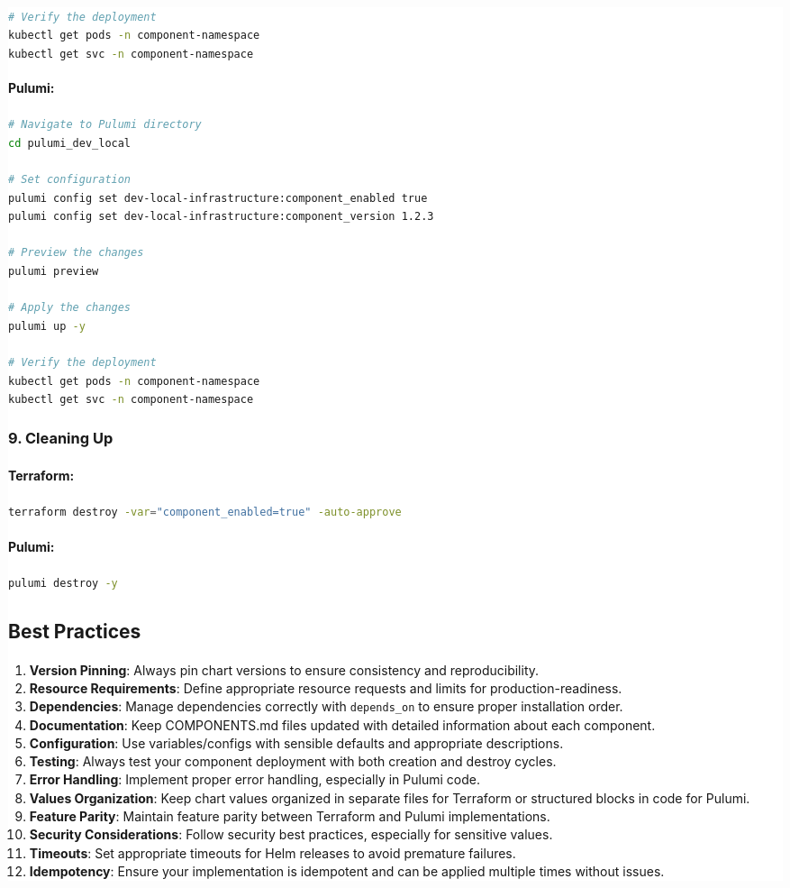 ```bash
# Verify the deployment
kubectl get pods -n component-namespace
kubectl get svc -n component-namespace
```

#### Pulumi:
```bash
# Navigate to Pulumi directory
cd pulumi_dev_local

# Set configuration
pulumi config set dev-local-infrastructure:component_enabled true
pulumi config set dev-local-infrastructure:component_version 1.2.3

# Preview the changes
pulumi preview

# Apply the changes
pulumi up -y

# Verify the deployment
kubectl get pods -n component-namespace
kubectl get svc -n component-namespace
```

### 9. Cleaning Up

#### Terraform:
```bash
terraform destroy -var="component_enabled=true" -auto-approve
```

#### Pulumi:
```bash
pulumi destroy -y
```

## Best Practices

1. **Version Pinning**: Always pin chart versions to ensure consistency and reproducibility.
2. **Resource Requirements**: Define appropriate resource requests and limits for production-readiness.
3. **Dependencies**: Manage dependencies correctly with `depends_on` to ensure proper installation order.
4. **Documentation**: Keep COMPONENTS.md files updated with detailed information about each component.
5. **Configuration**: Use variables/configs with sensible defaults and appropriate descriptions.
6. **Testing**: Always test your component deployment with both creation and destroy cycles.
7. **Error Handling**: Implement proper error handling, especially in Pulumi code.
8. **Values Organization**: Keep chart values organized in separate files for Terraform or structured blocks in code for Pulumi.
9. **Feature Parity**: Maintain feature parity between Terraform and Pulumi implementations.
10. **Security Considerations**: Follow security best practices, especially for sensitive values.
11. **Timeouts**: Set appropriate timeouts for Helm releases to avoid premature failures.
12. **Idempotency**: Ensure your implementation is idempotent and can be applied multiple times without issues.
